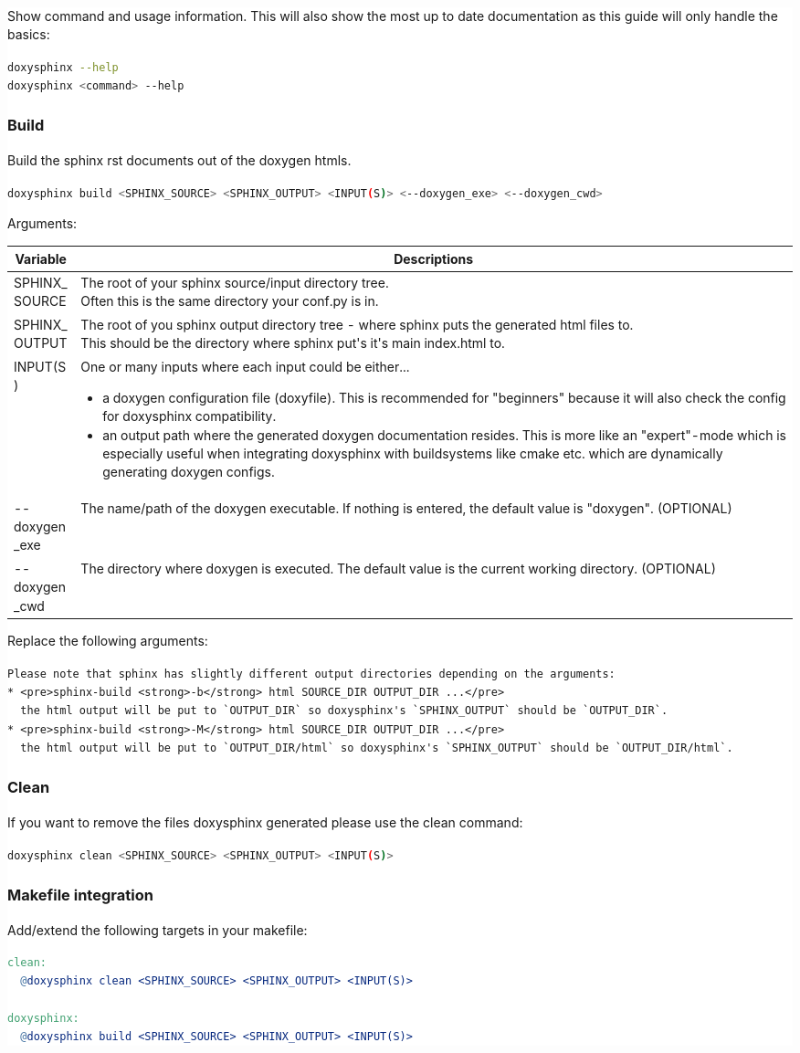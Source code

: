 Show command and usage information. This will also show the most up to date documentation as this guide will
only handle the basics:

```bash
doxysphinx --help
doxysphinx <command> --help
```

### Build

Build the sphinx rst documents out of the doxygen htmls.

```bash
doxysphinx build <SPHINX_SOURCE> <SPHINX_OUTPUT> <INPUT(S)> <--doxygen_exe> <--doxygen_cwd>
```

Arguments:

| Variable       | Descriptions                                                                                                                                                                |
|----------------|-----------------------------------------------------------------------------------------------------------------------------------------------------------------------------|
| SPHINX_SOURCE  | The root of your sphinx source/input directory tree.<br/>Often this is the same directory your conf.py is in.                                                               |
| SPHINX_OUTPUT  | The root of you sphinx output directory tree - where sphinx puts the generated html files to.<br/> This should be the directory where sphinx put's it's main index.html to. |
| INPUT(S)    | One or many inputs where each input could be either...<ul><li>a doxygen configuration file (doxyfile). This is recommended for "beginners" because it will also check the config for doxysphinx compatibility.</li><li>an output path where the generated doxygen documentation resides. This is more like an "expert"-mode which is especially useful when integrating doxysphinx with buildsystems like cmake etc. which are dynamically generating doxygen configs.</li></ul> |
| --doxygen_exe  | The name/path of the doxygen executable. If nothing is entered, the default value is "doxygen". (OPTIONAL) |
| --doxygen_cwd  | The directory where doxygen is executed. The default value is the current working directory. (OPTIONAL)

Replace the following arguments:

```{warning}
Please note that sphinx has slightly different output directories depending on the arguments:
* <pre>sphinx-build <strong>-b</strong> html SOURCE_DIR OUTPUT_DIR ...</pre>
  the html output will be put to `OUTPUT_DIR` so doxysphinx's `SPHINX_OUTPUT` should be `OUTPUT_DIR`.
* <pre>sphinx-build <strong>-M</strong> html SOURCE_DIR OUTPUT_DIR ...</pre>
  the html output will be put to `OUTPUT_DIR/html` so doxysphinx's `SPHINX_OUTPUT` should be `OUTPUT_DIR/html`.
```

### Clean

If you want to remove the files doxysphinx generated please use the clean command:

```bash
doxysphinx clean <SPHINX_SOURCE> <SPHINX_OUTPUT> <INPUT(S)>
```

### Makefile integration

Add/extend the following targets in your makefile:

```makefile
clean:
  @doxysphinx clean <SPHINX_SOURCE> <SPHINX_OUTPUT> <INPUT(S)>

doxysphinx:
  @doxysphinx build <SPHINX_SOURCE> <SPHINX_OUTPUT> <INPUT(S)>
```

